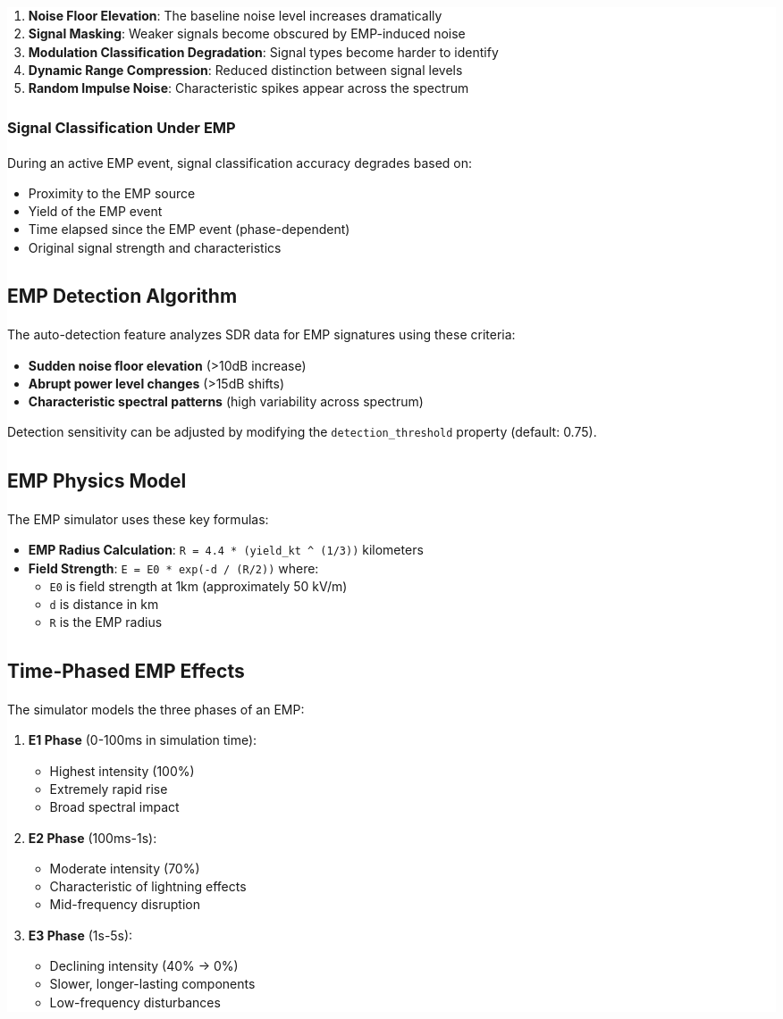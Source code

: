 1. **Noise Floor Elevation**: The baseline noise level increases dramatically
2. **Signal Masking**: Weaker signals become obscured by EMP-induced noise
3. **Modulation Classification Degradation**: Signal types become harder to identify
4. **Dynamic Range Compression**: Reduced distinction between signal levels
5. **Random Impulse Noise**: Characteristic spikes appear across the spectrum

### Signal Classification Under EMP

During an active EMP event, signal classification accuracy degrades based on:
- Proximity to the EMP source
- Yield of the EMP event
- Time elapsed since the EMP event (phase-dependent)
- Original signal strength and characteristics

## EMP Detection Algorithm

The auto-detection feature analyzes SDR data for EMP signatures using these criteria:

- **Sudden noise floor elevation** (>10dB increase)
- **Abrupt power level changes** (>15dB shifts)
- **Characteristic spectral patterns** (high variability across spectrum)

Detection sensitivity can be adjusted by modifying the `detection_threshold` property (default: 0.75).

## EMP Physics Model

The EMP simulator uses these key formulas:

- **EMP Radius Calculation**: `R = 4.4 * (yield_kt ^ (1/3))` kilometers
- **Field Strength**: `E = E0 * exp(-d / (R/2))` where:
  - `E0` is field strength at 1km (approximately 50 kV/m)
  - `d` is distance in km
  - `R` is the EMP radius

## Time-Phased EMP Effects

The simulator models the three phases of an EMP:

1. **E1 Phase** (0-100ms in simulation time):
   - Highest intensity (100%)
   - Extremely rapid rise
   - Broad spectral impact

2. **E2 Phase** (100ms-1s):
   - Moderate intensity (70%)
   - Characteristic of lightning effects
   - Mid-frequency disruption

3. **E3 Phase** (1s-5s):
   - Declining intensity (40% → 0%)
   - Slower, longer-lasting components
   - Low-frequency disturbances
